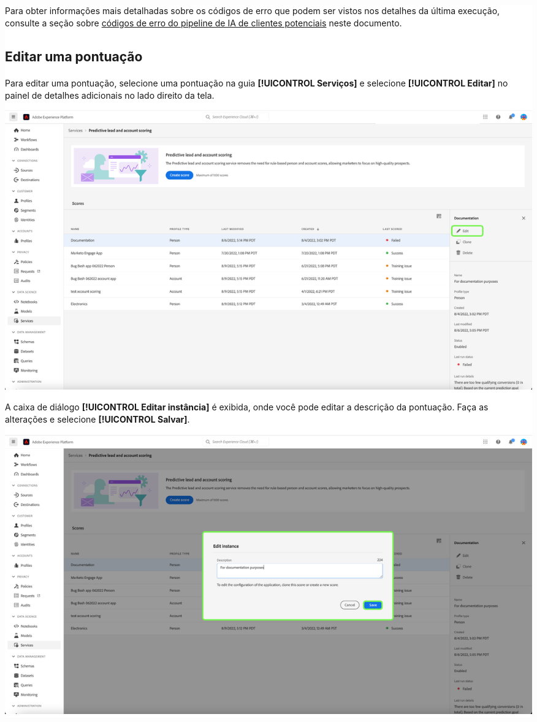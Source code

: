 Para obter informações mais detalhadas sobre os códigos de erro que podem ser vistos nos detalhes da última execução, consulte a seção sobre [códigos de erro do pipeline de IA de clientes potenciais](#leads-ai-pipeline-error-codes) neste documento.

## Editar uma pontuação

Para editar uma pontuação, selecione uma pontuação na guia **[!UICONTROL Serviços]** e selecione **[!UICONTROL Editar]** no painel de detalhes adicionais no lado direito da tela.

![plas-edit-score](../assets/../b2b-ai-ml-services/assets/plas-edit-score.png)

A caixa de diálogo **[!UICONTROL Editar instância]** é exibida, onde você pode editar a descrição da pontuação. Faça as alterações e selecione **[!UICONTROL Salvar]**.

![plas-edit-save](../assets/../b2b-ai-ml-services/assets/plas-edit-save.png)
